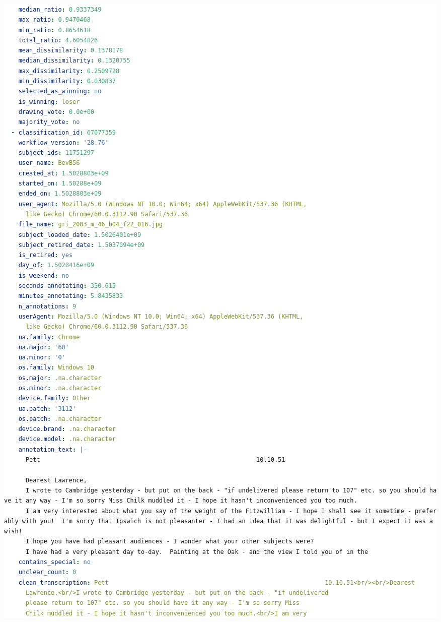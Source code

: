 ```yaml
    median_ratio: 0.9337349
    max_ratio: 0.9470468
    min_ratio: 0.8654618
    total_ratio: 4.6054826
    mean_dissimilarity: 0.1378178
    median_dissimilarity: 0.1320755
    max_dissimilarity: 0.2509728
    min_dissimilarity: 0.030837
    selected_as_winning: no
    is_winning: loser
    drawing_vote: 0.0e+00
    majority_vote: no
  - classification_id: 67077359
    workflow_version: '28.76'
    subject_ids: 11751297
    user_name: BevB56
    created_at: 1.5028803e+09
    started_on: 1.50288e+09
    ended_on: 1.5028803e+09
    user_agent: Mozilla/5.0 (Windows NT 10.0; Win64; x64) AppleWebKit/537.36 (KHTML,
      like Gecko) Chrome/60.0.3112.90 Safari/537.36
    file_name: gri_2003_m_46_b04_f22_016.jpg
    subject_loaded_date: 1.5026401e+09
    subject_retired_date: 1.5037094e+09
    is_retired: yes
    day_of: 1.5028416e+09
    is_weekend: no
    seconds_annotating: 350.615
    minutes_annotating: 5.8435833
    n_annotations: 9
    userAgent: Mozilla/5.0 (Windows NT 10.0; Win64; x64) AppleWebKit/537.36 (KHTML,
      like Gecko) Chrome/60.0.3112.90 Safari/537.36
    ua.family: Chrome
    ua.major: '60'
    ua.minor: '0'
    os.family: Windows 10
    os.major: .na.character
    os.minor: .na.character
    device.family: Other
    ua.patch: '3112'
    os.patch: .na.character
    device.brand: .na.character
    device.model: .na.character
    annotation_text: |-
      Pett                                                            10.10.51

      Dearest Lawrence,
      I wrote to Cambridge yesterday - but put on the back - "if undelivered please return to 107" etc. so you should have it any way - I'm so sorry Miss Chilk muddled it - I hope it hasn't inconvenienced you too much.
      I am very interested about what you say of the weight of the Fitzwilliam - I hope I shall see it sometime - preferably with you!  I'm sorry that Ipswich is not pleasanter - I had an idea that it was delightful - but I expect it was a wish!
      I hope you have had pleasant audiences - I wonder what your other subjects were?
      I have had a very pleasant day to-day.  Painting at the Oak - and the view I told you of in the
    contains_special: no
    unclear_count: 0
    clean_transcription: Pett                                                            10.10.51<br/><br/>Dearest
      Lawrence,<br/>I wrote to Cambridge yesterday - but put on the back - "if undelivered
      please return to 107" etc. so you should have it any way - I'm so sorry Miss
      Chilk muddled it - I hope it hasn't inconvenienced you too much.<br/>I am very
```